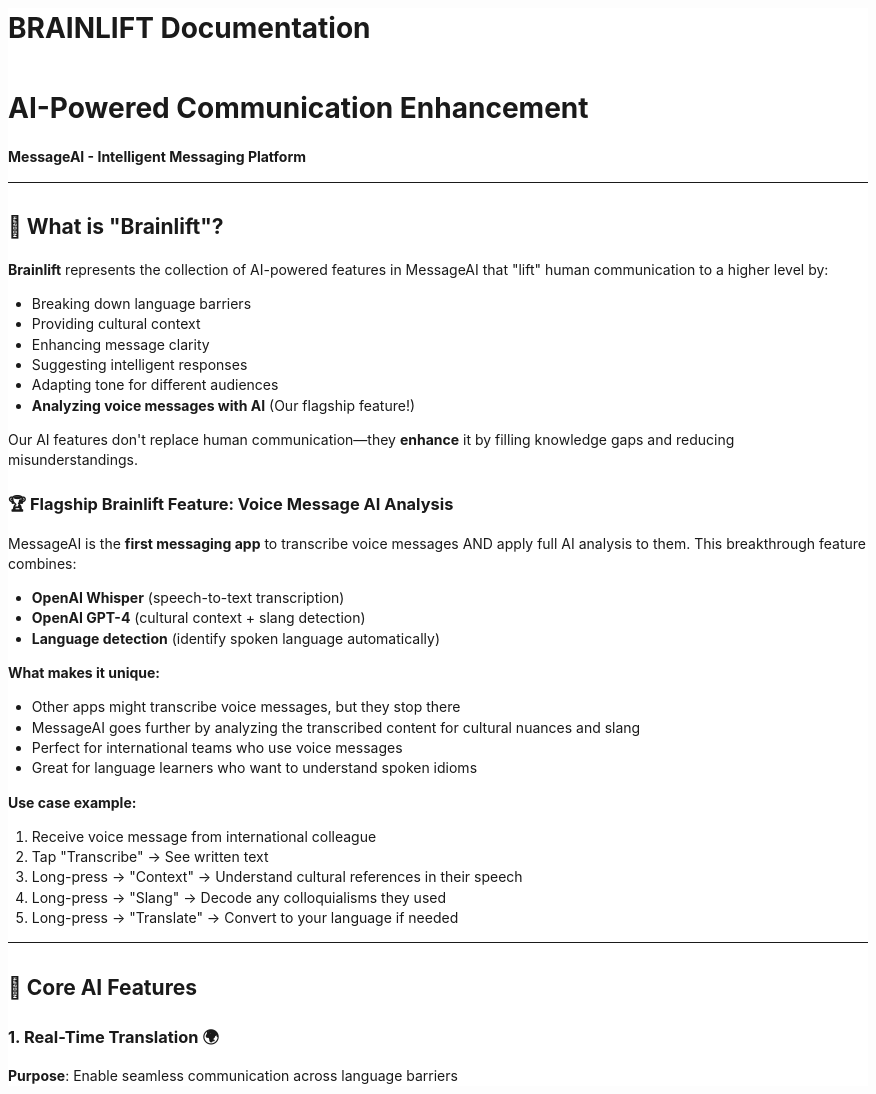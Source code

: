 # BRAINLIFT Documentation
# AI-Powered Communication Enhancement

**MessageAI - Intelligent Messaging Platform**

---

## 🧠 What is "Brainlift"?

**Brainlift** represents the collection of AI-powered features in MessageAI that "lift" human communication to a higher level by:
- Breaking down language barriers
- Providing cultural context
- Enhancing message clarity
- Suggesting intelligent responses
- Adapting tone for different audiences
- **Analyzing voice messages with AI** (Our flagship feature!)

Our AI features don't replace human communication—they **enhance** it by filling knowledge gaps and reducing misunderstandings.

### 🏆 Flagship Brainlift Feature: Voice Message AI Analysis

MessageAI is the **first messaging app** to transcribe voice messages AND apply full AI analysis to them. This breakthrough feature combines:
- **OpenAI Whisper** (speech-to-text transcription)
- **OpenAI GPT-4** (cultural context + slang detection)
- **Language detection** (identify spoken language automatically)

**What makes it unique:**
- Other apps might transcribe voice messages, but they stop there
- MessageAI goes further by analyzing the transcribed content for cultural nuances and slang
- Perfect for international teams who use voice messages
- Great for language learners who want to understand spoken idioms

**Use case example:**
1. Receive voice message from international colleague
2. Tap "Transcribe" → See written text
3. Long-press → "Context" → Understand cultural references in their speech
4. Long-press → "Slang" → Decode any colloquialisms they used
5. Long-press → "Translate" → Convert to your language if needed

---

## 🎯 Core AI Features

### 1. Real-Time Translation 🌍

**Purpose**: Enable seamless communication across language barriers
